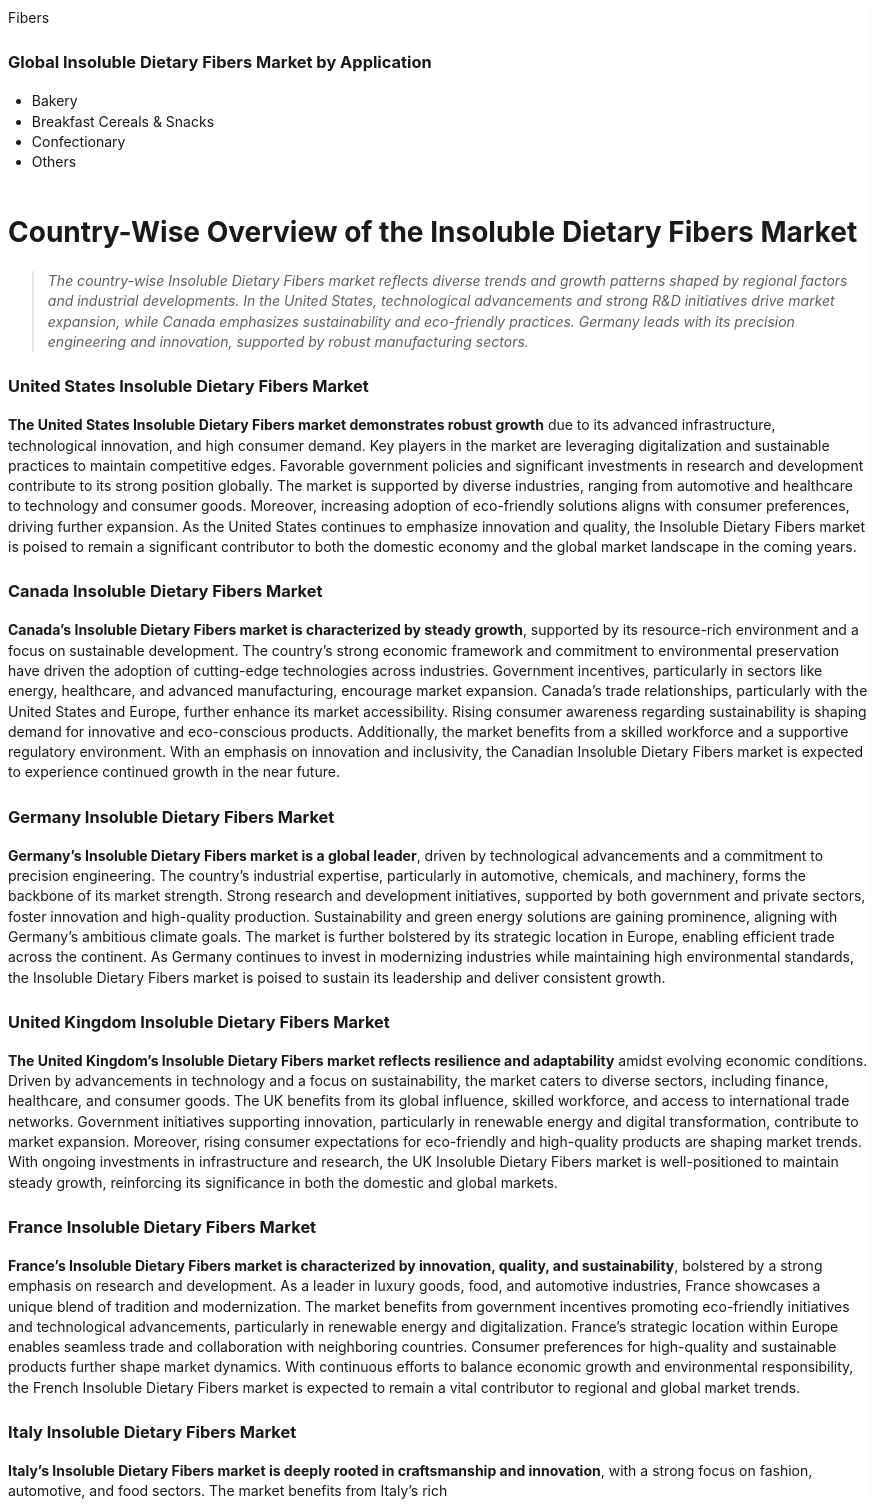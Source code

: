 Fibers</li></ul><h3>Global Insoluble Dietary Fibers Market by Application</h3><ul><li>Bakery</li><li>Breakfast Cereals & Snacks</li><li>Confectionary</li><li>Others</li></ul><h1><span class="">Country-Wise Overview of the Insoluble Dietary Fibers Market<br /></span></h1><blockquote><p><em><span class="">The country-wise Insoluble Dietary Fibers market reflects diverse trends and growth patterns shaped by regional factors and industrial developments. In the United States, technological advancements and strong R&amp;D initiatives drive market expansion, while Canada emphasizes sustainability and eco-friendly practices. Germany leads with its precision engineering and innovation, supported by robust manufacturing sectors.</span></em></p></blockquote><h3><strong>United States Insoluble Dietary Fibers Market</strong></h3><p><strong>The United States Insoluble Dietary Fibers market demonstrates robust growth</strong> due to its advanced infrastructure, technological innovation, and high consumer demand. Key players in the market are leveraging digitalization and sustainable practices to maintain competitive edges. Favorable government policies and significant investments in research and development contribute to its strong position globally. The market is supported by diverse industries, ranging from automotive and healthcare to technology and consumer goods. Moreover, increasing adoption of eco-friendly solutions aligns with consumer preferences, driving further expansion. As the United States continues to emphasize innovation and quality, the Insoluble Dietary Fibers market is poised to remain a significant contributor to both the domestic economy and the global market landscape in the coming years.</p><h3><strong>Canada Insoluble Dietary Fibers Market</strong></h3><p><strong>Canada&rsquo;s Insoluble Dietary Fibers market is characterized by steady growth</strong>, supported by its resource-rich environment and a focus on sustainable development. The country&rsquo;s strong economic framework and commitment to environmental preservation have driven the adoption of cutting-edge technologies across industries. Government incentives, particularly in sectors like energy, healthcare, and advanced manufacturing, encourage market expansion. Canada&rsquo;s trade relationships, particularly with the United States and Europe, further enhance its market accessibility. Rising consumer awareness regarding sustainability is shaping demand for innovative and eco-conscious products. Additionally, the market benefits from a skilled workforce and a supportive regulatory environment. With an emphasis on innovation and inclusivity, the Canadian Insoluble Dietary Fibers market is expected to experience continued growth in the near future.</p><h3><strong>Germany Insoluble Dietary Fibers Market</strong></h3><p><strong>Germany&rsquo;s Insoluble Dietary Fibers market is a global leader</strong>, driven by technological advancements and a commitment to precision engineering. The country&rsquo;s industrial expertise, particularly in automotive, chemicals, and machinery, forms the backbone of its market strength. Strong research and development initiatives, supported by both government and private sectors, foster innovation and high-quality production. Sustainability and green energy solutions are gaining prominence, aligning with Germany&rsquo;s ambitious climate goals. The market is further bolstered by its strategic location in Europe, enabling efficient trade across the continent. As Germany continues to invest in modernizing industries while maintaining high environmental standards, the Insoluble Dietary Fibers market is poised to sustain its leadership and deliver consistent growth.</p><h3><strong>United Kingdom Insoluble Dietary Fibers Market</strong></h3><p><strong>The United Kingdom&rsquo;s Insoluble Dietary Fibers market reflects resilience and adaptability</strong> amidst evolving economic conditions. Driven by advancements in technology and a focus on sustainability, the market caters to diverse sectors, including finance, healthcare, and consumer goods. The UK benefits from its global influence, skilled workforce, and access to international trade networks. Government initiatives supporting innovation, particularly in renewable energy and digital transformation, contribute to market expansion. Moreover, rising consumer expectations for eco-friendly and high-quality products are shaping market trends. With ongoing investments in infrastructure and research, the UK Insoluble Dietary Fibers market is well-positioned to maintain steady growth, reinforcing its significance in both the domestic and global markets.</p><h3><strong>France Insoluble Dietary Fibers Market</strong></h3><p><strong>France&rsquo;s Insoluble Dietary Fibers market is characterized by innovation, quality, and sustainability</strong>, bolstered by a strong emphasis on research and development. As a leader in luxury goods, food, and automotive industries, France showcases a unique blend of tradition and modernization. The market benefits from government incentives promoting eco-friendly initiatives and technological advancements, particularly in renewable energy and digitalization. France&rsquo;s strategic location within Europe enables seamless trade and collaboration with neighboring countries. Consumer preferences for high-quality and sustainable products further shape market dynamics. With continuous efforts to balance economic growth and environmental responsibility, the French Insoluble Dietary Fibers market is expected to remain a vital contributor to regional and global market trends.</p><h3><strong>Italy Insoluble Dietary Fibers Market</strong></h3><p><strong>Italy&rsquo;s Insoluble Dietary Fibers market is deeply rooted in craftsmanship and innovation</strong>, with a strong focus on fashion, automotive, and food sectors. The market benefits from Italy&rsquo;s rich